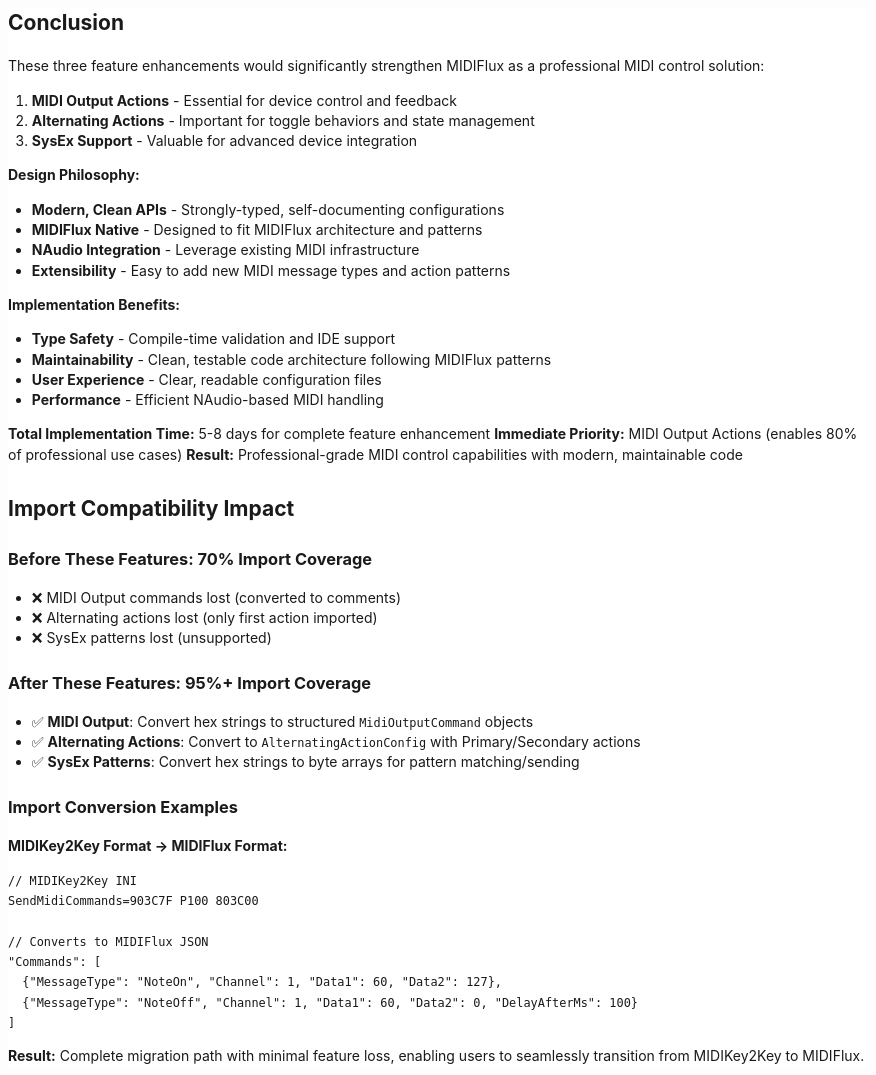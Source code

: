 ## Conclusion

These three feature enhancements would significantly strengthen MIDIFlux as a professional MIDI control solution:

1. **MIDI Output Actions** - Essential for device control and feedback
2. **Alternating Actions** - Important for toggle behaviors and state management
3. **SysEx Support** - Valuable for advanced device integration

**Design Philosophy:**
- **Modern, Clean APIs** - Strongly-typed, self-documenting configurations
- **MIDIFlux Native** - Designed to fit MIDIFlux architecture and patterns
- **NAudio Integration** - Leverage existing MIDI infrastructure
- **Extensibility** - Easy to add new MIDI message types and action patterns

**Implementation Benefits:**
- **Type Safety** - Compile-time validation and IDE support
- **Maintainability** - Clean, testable code architecture following MIDIFlux patterns
- **User Experience** - Clear, readable configuration files
- **Performance** - Efficient NAudio-based MIDI handling

**Total Implementation Time:** 5-8 days for complete feature enhancement
**Immediate Priority:** MIDI Output Actions (enables 80% of professional use cases)
**Result:** Professional-grade MIDI control capabilities with modern, maintainable code

## Import Compatibility Impact

### **Before These Features: 70% Import Coverage**
- ❌ MIDI Output commands lost (converted to comments)
- ❌ Alternating actions lost (only first action imported)
- ❌ SysEx patterns lost (unsupported)

### **After These Features: 95%+ Import Coverage**
- ✅ **MIDI Output**: Convert hex strings to structured `MidiOutputCommand` objects
- ✅ **Alternating Actions**: Convert to `AlternatingActionConfig` with Primary/Secondary actions
- ✅ **SysEx Patterns**: Convert hex strings to byte arrays for pattern matching/sending

### **Import Conversion Examples**

**MIDIKey2Key Format → MIDIFlux Format:**
```
// MIDIKey2Key INI
SendMidiCommands=903C7F P100 803C00

// Converts to MIDIFlux JSON
"Commands": [
  {"MessageType": "NoteOn", "Channel": 1, "Data1": 60, "Data2": 127},
  {"MessageType": "NoteOff", "Channel": 1, "Data1": 60, "Data2": 0, "DelayAfterMs": 100}
]
```

**Result:** Complete migration path with minimal feature loss, enabling users to seamlessly transition from MIDIKey2Key to MIDIFlux.
